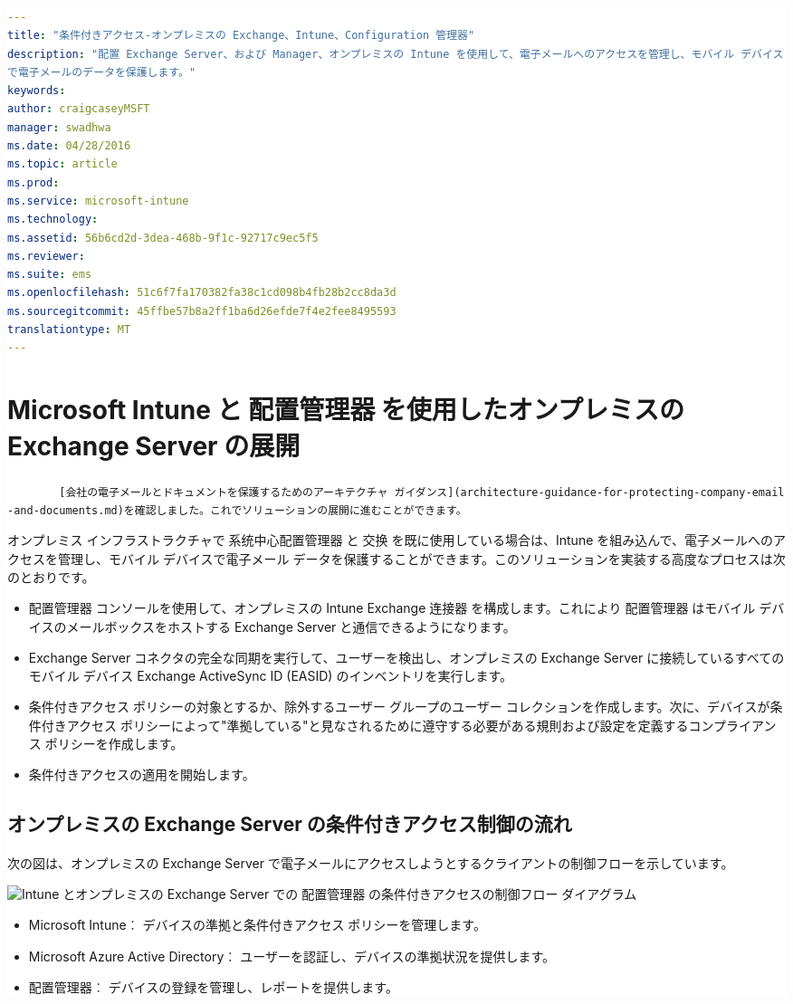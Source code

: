 ```yaml
---
title: "条件付きアクセス-オンプレミスの Exchange、Intune、Configuration 管理器"
description: "配置 Exchange Server、および Manager、オンプレミスの Intune を使用して、電子メールへのアクセスを管理し、モバイル デバイスで電子メールのデータを保護します。"
keywords: 
author: craigcaseyMSFT
manager: swadhwa
ms.date: 04/28/2016
ms.topic: article
ms.prod: 
ms.service: microsoft-intune
ms.technology: 
ms.assetid: 56b6cd2d-3dea-468b-9f1c-92717c9ec5f5
ms.reviewer: 
ms.suite: ems
ms.openlocfilehash: 51c6f7fa170382fa38c1cd098b4fb28b2cc8da3d
ms.sourcegitcommit: 45ffbe57b8a2ff1ba6d26efde7f4e2fee8495593
translationtype: MT
---
```

# <a name="microsoft-intune-configuration-manager-exchange-server-"></a>Microsoft Intune と 配置管理器 を使用したオンプレミスの Exchange Server の展開

            [会社の電子メールとドキュメントを保護するためのアーキテクチャ ガイダンス](architecture-guidance-for-protecting-company-email-and-documents.md)を確認しました。これでソリューションの展開に進むことができます。

オンプレミス インフラストラクチャで 系统中心配置管理器 と 交换 を既に使用している場合は、Intune を組み込んで、電子メールへのアクセスを管理し、モバイル デバイスで電子メール データを保護することができます。このソリューションを実装する高度なプロセスは次のとおりです。

-   配置管理器 コンソールを使用して、オンプレミスの Intune Exchange 连接器 を構成します。これにより 配置管理器 はモバイル デバイスのメールボックスをホストする Exchange Server と通信できるようになります。

-   Exchange Server コネクタの完全な同期を実行して、ユーザーを検出し、オンプレミスの Exchange Server に接続しているすべてのモバイル デバイス Exchange ActiveSync ID (EASID) のインベントリを実行します。

-   条件付きアクセス ポリシーの対象とするか、除外するユーザー グループのユーザー コレクションを作成します。次に、デバイスが条件付きアクセス ポリシーによって"準拠している"と見なされるために遵守する必要がある規則および設定を定義するコンプライアンス ポリシーを作成します。

-   条件付きアクセスの適用を開始します。

## <a name="-exchange-server-"></a>オンプレミスの Exchange Server の条件付きアクセス制御の流れ
次の図は、オンプレミスの Exchange Server で電子メールにアクセスしようとするクライアントの制御フローを示しています。

![Intune とオンプレミスの Exchange Server での 配置管理器 の条件付きアクセスの制御フロー ダイアグラム](./media/ProtectEmail/Hybrid-on-prem-CA-architecture.png)

-   Microsoft Intune︰ デバイスの準拠と条件付きアクセス ポリシーを管理します。

-   Microsoft Azure Active Directory︰ ユーザーを認証し、デバイスの準拠状況を提供します。

-   配置管理器︰ デバイスの登録を管理し、レポートを提供します。
